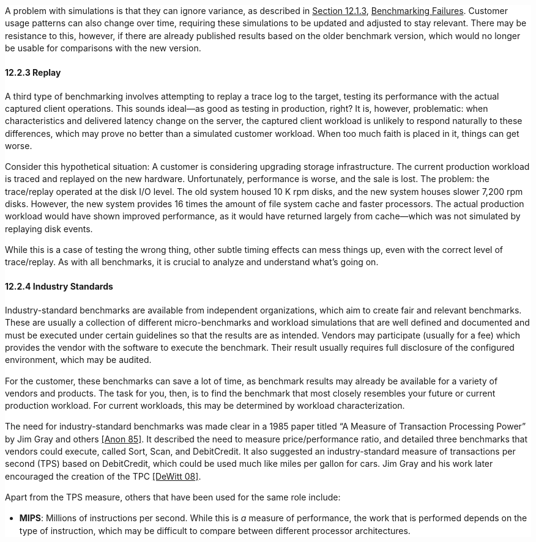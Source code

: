 A problem with simulations is that they can ignore variance, as described in [Section 12.1.3](https://learning.oreilly.com/library/view/systems-performance-2nd/9780136821694/ch12.xhtml#ch12lev1sec3), [Benchmarking Failures](https://learning.oreilly.com/library/view/systems-performance-2nd/9780136821694/ch12.xhtml#ch12lev1sec3). Customer usage patterns can also change over time, requiring these simulations to be updated and adjusted to stay relevant. There may be resistance to this, however, if there are already published results based on the older benchmark version, which would no longer be usable for comparisons with the new version.

#### 12.2.3 Replay

A third type of benchmarking involves attempting to replay a trace log to the target, testing its performance with the actual captured client operations. This sounds ideal—as good as testing in production, right? It is, however, problematic: when characteristics and delivered latency change on the server, the captured client workload is unlikely to respond naturally to these differences, which may prove no better than a simulated customer workload. When too much faith is placed in it, things can get worse.

Consider this hypothetical situation: A customer is considering upgrading storage infrastructure. The current production workload is traced and replayed on the new hardware. Unfortunately, performance is worse, and the sale is lost. The problem: the trace/replay operated at the disk I/O level. The old system housed 10 K rpm disks, and the new system houses slower 7,200 rpm disks. However, the new system provides 16 times the amount of file system cache and faster processors. The actual production workload would have shown improved performance, as it would have returned largely from cache—which was not simulated by replaying disk events.

While this is a case of testing the wrong thing, other subtle timing effects can mess things up, even with the correct level of trace/replay. As with all benchmarks, it is crucial to analyze and understand what’s going on.

#### 12.2.4 Industry Standards

Industry-standard benchmarks are available from independent organizations, which aim to create fair and relevant benchmarks. These are usually a collection of different micro-benchmarks and workload simulations that are well defined and documented and must be executed under certain guidelines so that the results are as intended. Vendors may participate (usually for a fee) which provides the vendor with the software to execute the benchmark. Their result usually requires full disclosure of the configured environment, which may be audited.

For the customer, these benchmarks can save a lot of time, as benchmark results may already be available for a variety of vendors and products. The task for you, then, is to find the benchmark that most closely resembles your future or current production workload. For current workloads, this may be determined by workload characterization.

The need for industry-standard benchmarks was made clear in a 1985 paper titled “A Measure of Transaction Processing Power” by Jim Gray and others [[Anon 85]](https://learning.oreilly.com/library/view/systems-performance-2nd/9780136821694/ch12.xhtml#ch12ref2). It described the need to measure price/performance ratio, and detailed three benchmarks that vendors could execute, called Sort, Scan, and DebitCredit. It also suggested an industry-standard measure of transactions per second (TPS) based on DebitCredit, which could be used much like miles per gallon for cars. Jim Gray and his work later encouraged the creation of the TPC [[DeWitt 08]](https://learning.oreilly.com/library/view/systems-performance-2nd/9780136821694/ch12.xhtml#ch12ref10).

Apart from the TPS measure, others that have been used for the same role include:

- **MIPS**: Millions of instructions per second. While this is *a* measure of performance, the work that is performed depends on the type of instruction, which may be difficult to compare between different processor architectures.
